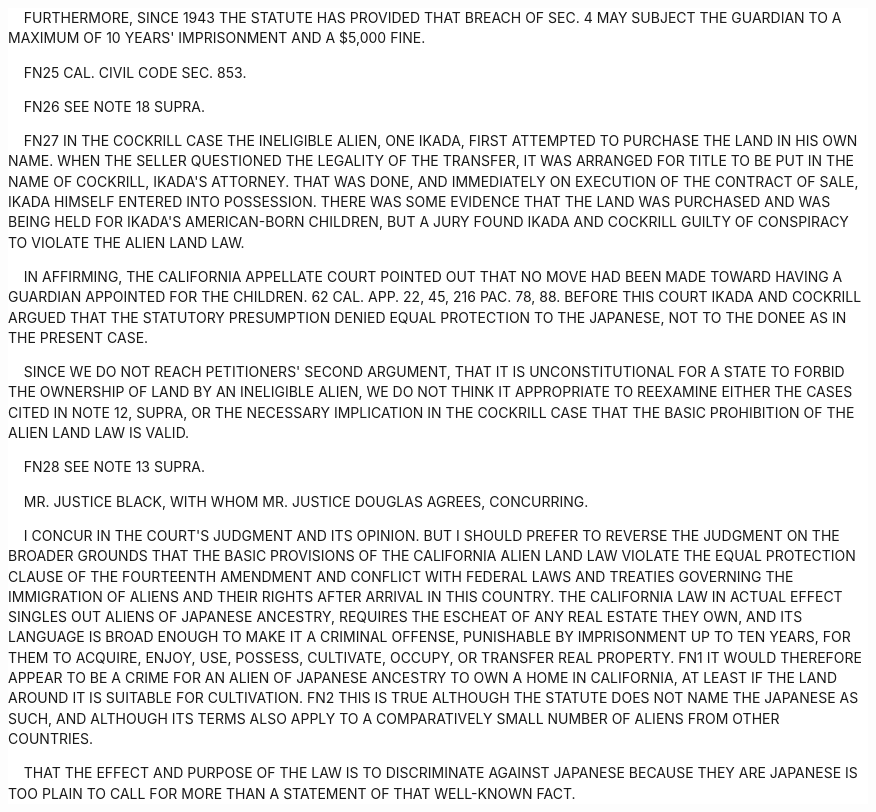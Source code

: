     FURTHERMORE, SINCE 1943 THE STATUTE HAS PROVIDED THAT BREACH OF SEC. 4 MAY SUBJECT THE GUARDIAN TO A MAXIMUM OF 10 YEARS' IMPRISONMENT AND A $5,000 FINE.

    FN25  CAL. CIVIL CODE SEC. 853.

    FN26  SEE NOTE 18 SUPRA.

    FN27  IN THE COCKRILL CASE THE INELIGIBLE ALIEN, ONE IKADA, FIRST ATTEMPTED TO PURCHASE THE LAND IN HIS OWN NAME.  WHEN THE SELLER QUESTIONED THE LEGALITY OF THE TRANSFER, IT WAS ARRANGED FOR TITLE TO BE PUT IN THE NAME OF COCKRILL, IKADA'S ATTORNEY.  THAT WAS DONE, AND IMMEDIATELY ON EXECUTION OF THE CONTRACT OF SALE, IKADA HIMSELF ENTERED INTO POSSESSION.  THERE WAS SOME EVIDENCE THAT THE LAND WAS PURCHASED AND WAS BEING HELD FOR IKADA'S AMERICAN-BORN CHILDREN, BUT A JURY FOUND IKADA AND COCKRILL GUILTY OF CONSPIRACY TO VIOLATE THE ALIEN LAND LAW.

    IN AFFIRMING, THE CALIFORNIA APPELLATE COURT POINTED OUT THAT NO MOVE HAD BEEN MADE TOWARD HAVING A GUARDIAN APPOINTED FOR THE CHILDREN.  62 CAL. APP. 22, 45, 216 PAC. 78, 88.  BEFORE THIS COURT IKADA AND COCKRILL ARGUED THAT THE STATUTORY PRESUMPTION DENIED EQUAL PROTECTION TO THE JAPANESE, NOT TO THE DONEE AS IN THE PRESENT CASE.

    SINCE WE DO NOT REACH PETITIONERS' SECOND ARGUMENT, THAT IT IS UNCONSTITUTIONAL FOR A STATE TO FORBID THE OWNERSHIP OF LAND BY AN INELIGIBLE ALIEN, WE DO NOT THINK IT APPROPRIATE TO REEXAMINE EITHER THE CASES CITED IN NOTE 12, SUPRA, OR THE NECESSARY IMPLICATION IN THE COCKRILL CASE THAT THE BASIC PROHIBITION OF THE ALIEN LAND LAW IS VALID.

    FN28  SEE NOTE 13 SUPRA.

    MR. JUSTICE BLACK, WITH WHOM MR. JUSTICE DOUGLAS AGREES, CONCURRING.

    I CONCUR IN THE COURT'S JUDGMENT AND ITS OPINION.  BUT I SHOULD PREFER TO REVERSE THE JUDGMENT ON THE BROADER GROUNDS THAT THE BASIC PROVISIONS OF THE CALIFORNIA ALIEN LAND LAW VIOLATE THE EQUAL PROTECTION CLAUSE OF THE FOURTEENTH AMENDMENT AND CONFLICT WITH FEDERAL LAWS AND TREATIES GOVERNING THE IMMIGRATION OF ALIENS AND THEIR RIGHTS AFTER ARRIVAL IN THIS COUNTRY.  THE CALIFORNIA LAW IN ACTUAL EFFECT SINGLES OUT ALIENS OF JAPANESE ANCESTRY, REQUIRES THE ESCHEAT OF ANY REAL ESTATE THEY OWN, AND ITS LANGUAGE IS BROAD ENOUGH TO MAKE IT A CRIMINAL OFFENSE, PUNISHABLE BY IMPRISONMENT UP TO TEN YEARS, FOR THEM TO ACQUIRE, ENJOY, USE, POSSESS, CULTIVATE, OCCUPY, OR TRANSFER REAL PROPERTY.  FN1  IT WOULD THEREFORE APPEAR TO BE A CRIME FOR AN ALIEN OF JAPANESE ANCESTRY TO OWN A HOME IN CALIFORNIA, AT LEAST IF THE LAND AROUND IT IS SUITABLE FOR CULTIVATION.  FN2  THIS IS TRUE ALTHOUGH THE STATUTE DOES NOT NAME THE JAPANESE AS SUCH, AND ALTHOUGH ITS TERMS ALSO APPLY TO A COMPARATIVELY SMALL NUMBER OF ALIENS FROM OTHER COUNTRIES.

    THAT THE EFFECT AND PURPOSE OF THE LAW IS TO DISCRIMINATE AGAINST JAPANESE BECAUSE THEY ARE JAPANESE IS TOO PLAIN TO CALL FOR MORE THAN A STATEMENT OF THAT WELL-KNOWN FACT.

